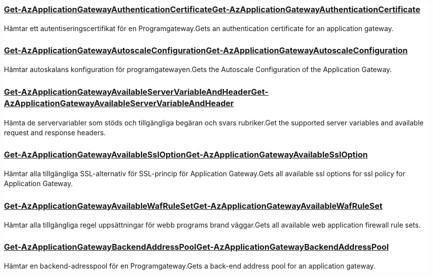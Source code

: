 ### [<span data-ttu-id="cc69e-190">Get-AzApplicationGatewayAuthenticationCertificate</span><span class="sxs-lookup"><span data-stu-id="cc69e-190">Get-AzApplicationGatewayAuthenticationCertificate</span></span>](Get-AzApplicationGatewayAuthenticationCertificate.md)
<span data-ttu-id="cc69e-191">Hämtar ett autentiseringscertifikat för en Programgateway.</span><span class="sxs-lookup"><span data-stu-id="cc69e-191">Gets an authentication certificate for an application gateway.</span></span>

### [<span data-ttu-id="cc69e-192">Get-AzApplicationGatewayAutoscaleConfiguration</span><span class="sxs-lookup"><span data-stu-id="cc69e-192">Get-AzApplicationGatewayAutoscaleConfiguration</span></span>](Get-AzApplicationGatewayAutoscaleConfiguration.md)
<span data-ttu-id="cc69e-193">Hämtar autoskalans konfiguration för programgatewayen.</span><span class="sxs-lookup"><span data-stu-id="cc69e-193">Gets the Autoscale Configuration of the Application Gateway.</span></span>

### [<span data-ttu-id="cc69e-194">Get-AzApplicationGatewayAvailableServerVariableAndHeader</span><span class="sxs-lookup"><span data-stu-id="cc69e-194">Get-AzApplicationGatewayAvailableServerVariableAndHeader</span></span>](Get-AzApplicationGatewayAvailableServerVariableAndHeader.md)
<span data-ttu-id="cc69e-195">Hämta de servervariabler som stöds och tillgängliga begäran och svars rubriker.</span><span class="sxs-lookup"><span data-stu-id="cc69e-195">Get the supported server variables and available request and response headers.</span></span>

### [<span data-ttu-id="cc69e-196">Get-AzApplicationGatewayAvailableSslOption</span><span class="sxs-lookup"><span data-stu-id="cc69e-196">Get-AzApplicationGatewayAvailableSslOption</span></span>](Get-AzApplicationGatewayAvailableSslOption.md)
<span data-ttu-id="cc69e-197">Hämtar alla tillgängliga SSL-alternativ för SSL-princip för Application Gateway.</span><span class="sxs-lookup"><span data-stu-id="cc69e-197">Gets all available ssl options for ssl policy for Application Gateway.</span></span>

### [<span data-ttu-id="cc69e-198">Get-AzApplicationGatewayAvailableWafRuleSet</span><span class="sxs-lookup"><span data-stu-id="cc69e-198">Get-AzApplicationGatewayAvailableWafRuleSet</span></span>](Get-AzApplicationGatewayAvailableWafRuleSet.md)
<span data-ttu-id="cc69e-199">Hämtar alla tillgängliga regel uppsättningar för webb programs brand väggar.</span><span class="sxs-lookup"><span data-stu-id="cc69e-199">Gets all available web application firewall rule sets.</span></span>

### [<span data-ttu-id="cc69e-200">Get-AzApplicationGatewayBackendAddressPool</span><span class="sxs-lookup"><span data-stu-id="cc69e-200">Get-AzApplicationGatewayBackendAddressPool</span></span>](Get-AzApplicationGatewayBackendAddressPool.md)
<span data-ttu-id="cc69e-201">Hämtar en backend-adresspool för en Programgateway.</span><span class="sxs-lookup"><span data-stu-id="cc69e-201">Gets a back-end address pool for an application gateway.</span></span>
